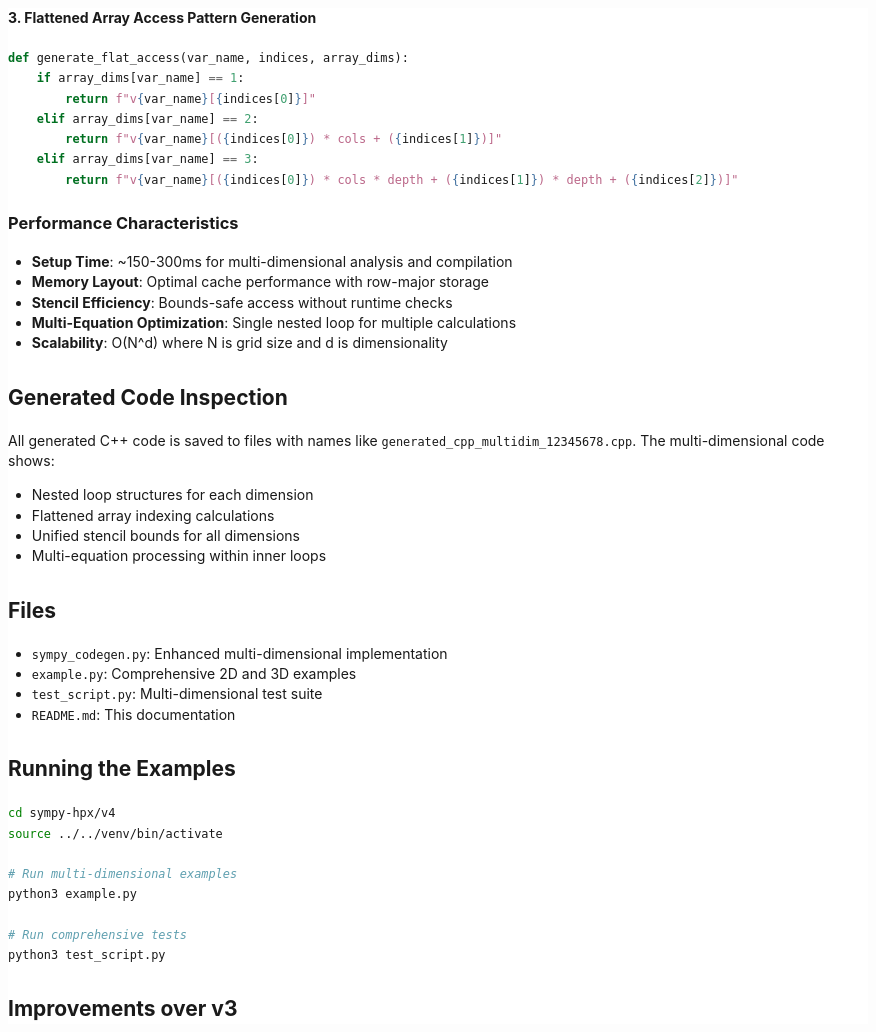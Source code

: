 #### 3. Flattened Array Access Pattern Generation
```python
def generate_flat_access(var_name, indices, array_dims):
    if array_dims[var_name] == 1:
        return f"v{var_name}[{indices[0]}]"
    elif array_dims[var_name] == 2:
        return f"v{var_name}[({indices[0]}) * cols + ({indices[1]})]"
    elif array_dims[var_name] == 3:
        return f"v{var_name}[({indices[0]}) * cols * depth + ({indices[1]}) * depth + ({indices[2]})]"
```

### Performance Characteristics

- **Setup Time**: ~150-300ms for multi-dimensional analysis and compilation
- **Memory Layout**: Optimal cache performance with row-major storage
- **Stencil Efficiency**: Bounds-safe access without runtime checks
- **Multi-Equation Optimization**: Single nested loop for multiple calculations
- **Scalability**: O(N^d) where N is grid size and d is dimensionality

## Generated Code Inspection

All generated C++ code is saved to files with names like `generated_cpp_multidim_12345678.cpp`. The multi-dimensional code shows:
- Nested loop structures for each dimension
- Flattened array indexing calculations
- Unified stencil bounds for all dimensions
- Multi-equation processing within inner loops

## Files

- `sympy_codegen.py`: Enhanced multi-dimensional implementation
- `example.py`: Comprehensive 2D and 3D examples
- `test_script.py`: Multi-dimensional test suite
- `README.md`: This documentation

## Running the Examples

```bash
cd sympy-hpx/v4
source ../../venv/bin/activate

# Run multi-dimensional examples
python3 example.py

# Run comprehensive tests
python3 test_script.py
```

## Improvements over v3
